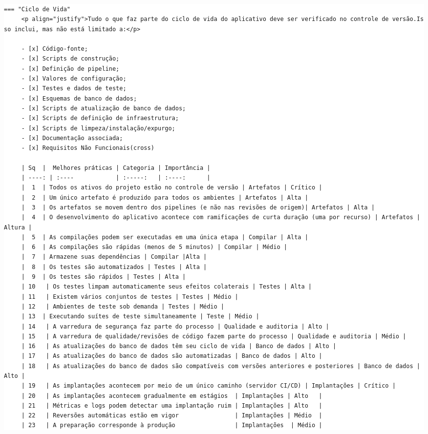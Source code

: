     === "Ciclo de Vida"
         <p align="justify">Tudo o que faz parte do ciclo de vida do aplicativo deve ser verificado no controle de versão.Isso inclui, mas não está limitado a:</p>

         - [x] Código-fonte;
         - [x] Scripts de construção;
         - [x] Definição de pipeline;
         - [x] Valores de configuração;
         - [x] Testes e dados de teste;
         - [x] Esquemas de banco de dados;
         - [x] Scripts de atualização de banco de dados;
         - [x] Scripts de definição de infraestrutura;
         - [x] Scripts de limpeza/instalação/expurgo;
         - [x] Documentação associada;
         - [x] Requisitos Não Funcionais(cross)

         | Sq  |  Melhores práticas | Categoria | Importância |
         | ----: | :----            | :-----:   | :----:      |
         |  1  | Todos os ativos do projeto estão no controle de versão | Artefatos | Crítico |
         |  2  | Um único artefato é produzido para todos os ambientes | Artefatos | Alta |
         |  3  | Os artefatos se movem dentro dos pipelines (e não nas revisões de origem)| Artefatos | Alta |
         |  4  | O desenvolvimento do aplicativo acontece com ramificações de curta duração (uma por recurso) | Artefatos | Altura |
         |  5  | As compilações podem ser executadas em uma única etapa | Compilar | Alta |
         |  6  | As compilações são rápidas (menos de 5 minutos) | Compilar | Médio |
         |  7  | Armazene suas dependências | Compilar |Alta |
         |  8  | Os testes são automatizados | Testes | Alta |
         |  9  | Os testes são rápidos | Testes | Alta |
         | 10   | Os testes limpam automaticamente seus efeitos colaterais | Testes | Alta |
         | 11   | Existem vários conjuntos de testes | Testes | Médio |
         | 12   | Ambientes de teste sob demanda | Testes | Médio |
         | 13  | Executando suítes de teste simultaneamente | Teste | Médio |
         | 14   | A varredura de segurança faz parte do processo | Qualidade e auditoria | Alto |
         | 15   | A varredura de qualidade/revisões de código fazem parte do processo | Qualidade e auditoria | Médio |
         | 16   | As atualizações do banco de dados têm seu ciclo de vida | Banco de dados | Alto |
         | 17   | As atualizações do banco de dados são automatizadas | Banco de dados | Alto |
         | 18   | As atualizações do banco de dados são compatíveis com versões anteriores e posteriores | Banco de dados | Alto |
         | 19   | As implantações acontecem por meio de um único caminho (servidor CI/CD) | Implantações | Crítico |
         | 20   | As implantações acontecem gradualmente em estágios  | Implantações | Alto   |
         | 21   | Métricas e logs podem detectar uma implantação ruim | Implantações | Alto   |
         | 22   | Reversões automáticas estão em vigor                | Implantações | Médio  |
         | 23   | A preparação corresponde à produção                 | Implantações  | Médio |
